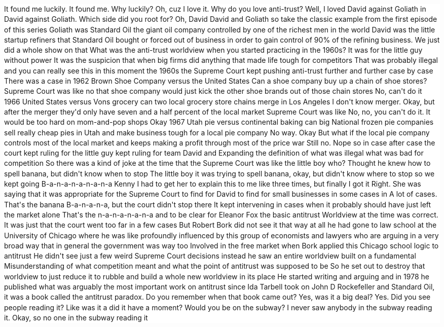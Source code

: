 It found me luckily. It found me. Why luckily? Oh, cuz I love it. Why do you love anti-trust?
Well, I loved David against Goliath in David against Goliath. Which side did you root for? Oh, David
David and Goliath so take the classic example from the first episode of this series
Goliath was Standard Oil the giant oil company controlled by one of the richest men in the world
David was the little startup refiners that Standard Oil bought or forced out of business in order to gain control of
90% of the refining business. We just did a whole show on that
What was the anti-trust worldview when you started practicing in the 1960s?
It was for the little guy without power
It was the suspicion that when big firms did anything that made life tough for
competitors
That was probably illegal and you can really see this in this moment the
1960s the Supreme Court kept pushing anti-trust further and further case by case
There was a case in 1962 Brown Shoe Company versus the United States
Can a shoe company buy up a chain of shoe stores?
Supreme Court was like no that shoe company would just kick the other shoe brands out of those chain stores
No, can't do it
1966 United States versus Vons grocery can two local grocery store chains merge in Los Angeles
I don't know merger. Okay, but after the merger they'd only have seven and a half percent of the local market
Supreme Court was like
No, no, you can't do it. It would be too hard on mom-and-pop shops
Okay
1967 Utah pie versus continental baking can big
National frozen pie companies sell really cheap pies in Utah and make business tough for a local pie company
No way. Okay
But what if the local pie company controls most of the local market and keeps making a profit through most of the price war
Still no. Nope
so in case after case the court kept ruling for the little guy kept ruling for team David and
Expanding the definition of what was illegal what was bad for competition
So there was a kind of joke at the time that the Supreme Court was like the little boy who?
Thought he knew how to spell banana, but didn't know when to stop
The little boy it was trying to spell banana, okay, but didn't know where to stop so we kept going
B-a-n-a-n-a-n-a-n-a Kenny I had to get her to explain this to me like three times, but finally I got it
Right. She was saying that it was appropriate for the Supreme Court to find for David to find for small businesses in some cases in
A lot of cases. That's the banana B-a-n-a-n-a, but the court didn't stop there
It kept intervening in cases when it probably should have just left the market alone
That's the n-a-n-a-n-a-n-a and to be clear for Eleanor Fox the basic antitrust
Worldview at the time was correct. It was just that the court went too far in a few cases
But Robert Bork did not see it that way at all
he had gone to law school at the University of Chicago where he was like profoundly
influenced by this group of economists and lawyers who are arguing in a very broad way that in general the government was way too
Involved in the free market when Bork applied this Chicago school logic to antitrust
He didn't see just a few weird Supreme Court decisions instead he saw an entire worldview built on a fundamental
Misunderstanding of what competition meant and what the point of antitrust was supposed to be
So he set out to destroy that worldview to just reduce it to rubble and build a whole new worldview in its place
He started writing and arguing and in
1978 he published what was arguably the most important work on antitrust since Ida Tarbell took on John D
Rockefeller and Standard Oil, it was a book called the antitrust paradox. Do you remember when that book came out?
Yes, was it a big deal? Yes. Did you see people reading it? Like was it a did it have a moment?
Would you be on the subway?
I never saw anybody in the subway reading it. Okay, so no one in the subway reading it